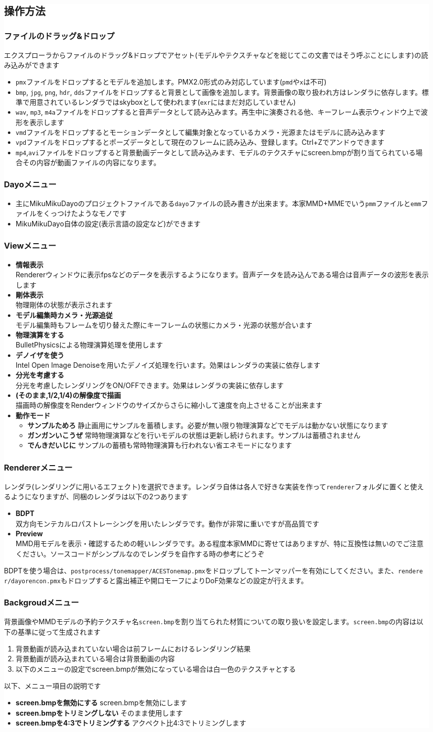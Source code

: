 
## 操作方法

### ファイルのドラッグ&ドロップ
エクスプローラからファイルのドラッグ&ドロップでアセット(モデルやテクスチャなどを総じてこの文書ではそう呼ぶことにします)の読み込みができます

- `pmx`ファイルをドロップするとモデルを追加します。PMX2.0形式のみ対応しています(`pmd`や`x`は不可)
- `bmp`, `jpg`, `png`, `hdr`, `dds`ファイルをドロップすると背景として画像を追加します。背景画像の取り扱われ方はレンダラに依存します。標準で用意されているレンダラではskyboxとして使われます(`exr`にはまだ対応していません)
- `wav`, `mp3`, `m4a`ファイルをドロップすると音声データとして読み込みます。再生中に演奏される他、キーフレーム表示ウィンドウ上で波形を表示します
- `vmd`ファイルをドロップするとモーションデータとして編集対象となっているカメラ・光源またはモデルに読み込みます
- `vpd`ファイルをドロップするとポーズデータとして現在のフレームに読み込み、登録します。Ctrl+Zでアンドゥできます
- `mp4`,`avi`ファイルをドロップすると背景動画データとして読み込みます、モデルのテクスチャにscreen.bmpが割り当てられている場合その内容が動画ファイルの内容になります。

### Dayoメニュー
- 主にMikuMikuDayoのプロジェクトファイルである`dayo`ファイルの読み書きが出来ます。本家MMD+MMEでいう`pmm`ファイルと`emm`ファイルをくっつけたようなモノです
- MikuMikuDayo自体の設定(表示言語の設定など)ができます

### Viewメニュー
- **情報表示**<br>Rendererウィンドウに表示fpsなどのデータを表示するようになります。音声データを読み込んである場合は音声データの波形を表示します
- **剛体表示**<br>物理剛体の状態が表示されます
- **モデル編集時カメラ・光源追従**<br>モデル編集時もフレームを切り替えた際にキーフレームの状態にカメラ・光源の状態が合います
- **物理演算をする**<br>BulletPhysicsによる物理演算処理を使用します
- **デノイザを使う**<br>Intel Open Image Denoiseを用いたデノイズ処理を行います。効果はレンダラの実装に依存します
- **分光を考慮する**<br>分光を考慮したレンダリングをON/OFFできます。効果はレンダラの実装に依存します
- **(そのまま,1/2,1/4)の解像度で描画**<br>描画時の解像度をRenderウィンドウのサイズからさらに縮小して速度を向上させることが出来ます
- **動作モード**<br>
  - **サンプルためろ** 静止画用にサンプルを蓄積します。必要が無い限り物理演算などでモデルは動かない状態になります
  - **ガンガンいこうぜ** 常時物理演算などを行いモデルの状態は更新し続けられます。サンプルは蓄積されません
  - **でんきだいじに** サンプルの蓄積も常時物理演算も行われない省エネモードになります

### Rendererメニュー
レンダラ(レンダリングに用いるエフェクト)を選択できます。レンダラ自体は各人で好きな実装を作って`renderer`フォルダに置くと使えるようになりますが、同梱のレンダラは以下の2つあります

- **BDPT**<br>双方向モンテカルロパストレーシングを用いたレンダラです。動作が非常に重いですが高品質です
- **Preview**<br>MMD用モデルを表示・確認するための軽いレンダラです。ある程度本家MMDに寄せてはありますが、特に互換性は無いのでご注意ください。ソースコードがシンプルなのでレンダラを自作する時の参考にどうぞ

BDPTを使う場合は、`postprocess/tonemapper/ACESTonemap.pmx`をドロップしてトーンマッパーを有効にしてください。また、`renderer/dayorencon.pmx`もドロップすると露出補正や開口モーフによりDoF効果などの設定が行えます。

### Backgroudメニュー
背景画像やMMDモデルの予約テクスチャ名`screen.bmp`を割り当てられた材質についての取り扱いを設定します。`screen.bmp`の内容は以下の基準に従って生成されます

1. 背景動画が読み込まれていない場合は前フレームにおけるレンダリング結果
2. 背景動画が読み込まれている場合は背景動画の内容
3. 以下のメニューの設定でscreen.bmpが無効になっている場合は白一色のテクスチャとする

以下、メニュー項目の説明です

- **screen.bmpを無効にする** screen.bmpを無効にします
- **screen.bmpをトリミングしない** そのまま使用します
- **screen.bmpを4:3でトリミングする** アクペクト比4:3でトリミングします
